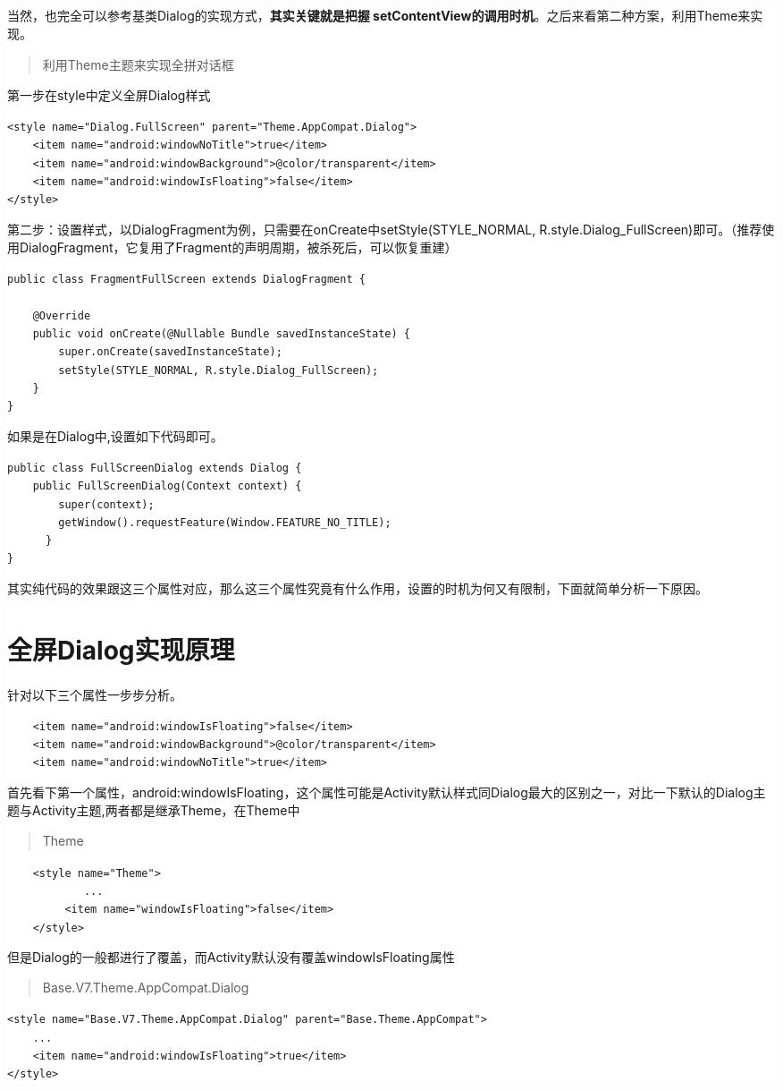 当然，也完全可以参考基类Dialog的实现方式，**其实关键就是把握 setContentView的调用时机**。之后来看第二种方案，利用Theme来实现。

>  利用Theme主题来实现全拼对话框

第一步在style中定义全屏Dialog样式

    <style name="Dialog.FullScreen" parent="Theme.AppCompat.Dialog">
        <item name="android:windowNoTitle">true</item>
        <item name="android:windowBackground">@color/transparent</item>
        <item name="android:windowIsFloating">false</item>
    </style>
    
第二步：设置样式，以DialogFragment为例，只需要在onCreate中setStyle(STYLE_NORMAL, R.style.Dialog_FullScreen)即可。（推荐使用DialogFragment，它复用了Fragment的声明周期，被杀死后，可以恢复重建）

	public class FragmentFullScreen extends DialogFragment {
	
	    @Override
	    public void onCreate(@Nullable Bundle savedInstanceState) {
	        super.onCreate(savedInstanceState);
	        setStyle(STYLE_NORMAL, R.style.Dialog_FullScreen);
	    }
	}
	
如果是在Dialog中,设置如下代码即可。

	public class FullScreenDialog extends Dialog {
		public FullScreenDialog(Context context) {
		    super(context);
		    getWindow().requestFeature(Window.FEATURE_NO_TITLE);
		  }
	}

其实纯代码的效果跟这三个属性对应，那么这三个属性究竟有什么作用，设置的时机为何又有限制，下面就简单分析一下原因。

# 全屏Dialog实现原理

针对以下三个属性一步步分析。

        <item name="android:windowIsFloating">false</item>
        <item name="android:windowBackground">@color/transparent</item>
        <item name="android:windowNoTitle">true</item>

首先看下第一个属性，android:windowIsFloating，这个属性可能是Activity默认样式同Dialog最大的区别之一，对比一下默认的Dialog主题与Activity主题,两者都是继承Theme，在Theme中

> Theme

	 	<style name="Theme">
	 			...
	         <item name="windowIsFloating">false</item>
	    </style>

但是Dialog的一般都进行了覆盖，而Activity默认没有覆盖windowIsFloating属性
    
> Base.V7.Theme.AppCompat.Dialog

    <style name="Base.V7.Theme.AppCompat.Dialog" parent="Base.Theme.AppCompat">
        ...
        <item name="android:windowIsFloating">true</item>
    </style>
